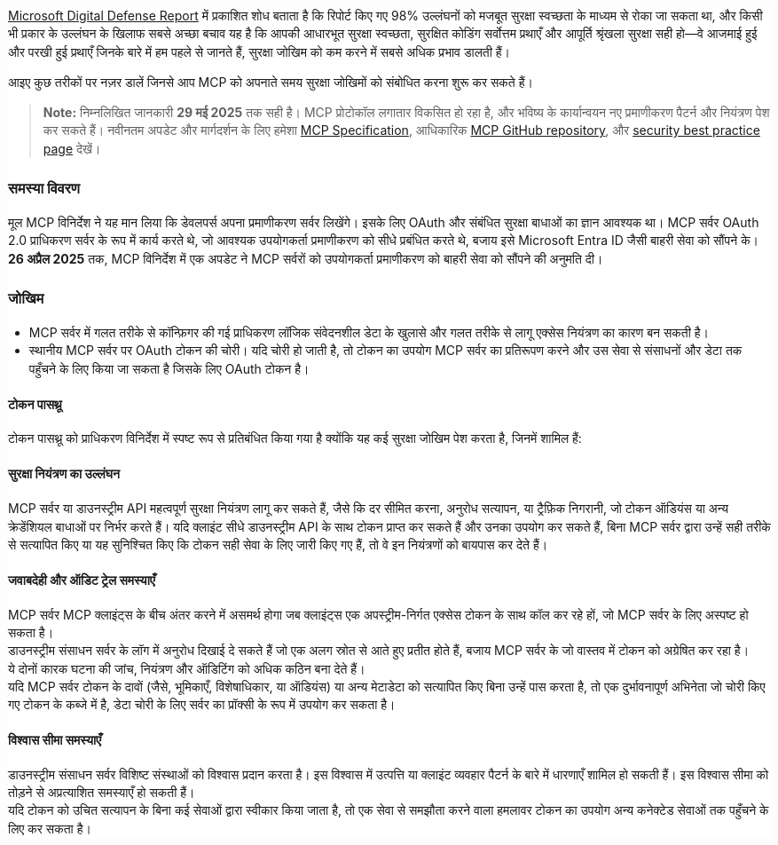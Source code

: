 [Microsoft Digital Defense Report](https://aka.ms/mddr) में प्रकाशित शोध बताता है कि रिपोर्ट किए गए 98% उल्लंघनों को मजबूत सुरक्षा स्वच्छता के माध्यम से रोका जा सकता था, और किसी भी प्रकार के उल्लंघन के खिलाफ सबसे अच्छा बचाव यह है कि आपकी आधारभूत सुरक्षा स्वच्छता, सुरक्षित कोडिंग सर्वोत्तम प्रथाएँ और आपूर्ति श्रृंखला सुरक्षा सही हो—वे आजमाई हुई और परखी हुई प्रथाएँ जिनके बारे में हम पहले से जानते हैं, सुरक्षा जोखिम को कम करने में सबसे अधिक प्रभाव डालती हैं।

आइए कुछ तरीकों पर नज़र डालें जिनसे आप MCP को अपनाते समय सुरक्षा जोखिमों को संबोधित करना शुरू कर सकते हैं।

> **Note:** निम्नलिखित जानकारी **29 मई 2025** तक सही है। MCP प्रोटोकॉल लगातार विकसित हो रहा है, और भविष्य के कार्यान्वयन नए प्रमाणीकरण पैटर्न और नियंत्रण पेश कर सकते हैं। नवीनतम अपडेट और मार्गदर्शन के लिए हमेशा [MCP Specification](https://spec.modelcontextprotocol.io/), आधिकारिक [MCP GitHub repository](https://github.com/modelcontextprotocol), और [security best practice page](https://modelcontextprotocol.io/specification/draft/basic/security_best_practices) देखें।

### समस्या विवरण
मूल MCP विनिर्देश ने यह मान लिया कि डेवलपर्स अपना प्रमाणीकरण सर्वर लिखेंगे। इसके लिए OAuth और संबंधित सुरक्षा बाधाओं का ज्ञान आवश्यक था। MCP सर्वर OAuth 2.0 प्राधिकरण सर्वर के रूप में कार्य करते थे, जो आवश्यक उपयोगकर्ता प्रमाणीकरण को सीधे प्रबंधित करते थे, बजाय इसे Microsoft Entra ID जैसी बाहरी सेवा को सौंपने के। **26 अप्रैल 2025** तक, MCP विनिर्देश में एक अपडेट ने MCP सर्वरों को उपयोगकर्ता प्रमाणीकरण को बाहरी सेवा को सौंपने की अनुमति दी।

### जोखिम
- MCP सर्वर में गलत तरीके से कॉन्फ़िगर की गई प्राधिकरण लॉजिक संवेदनशील डेटा के खुलासे और गलत तरीके से लागू एक्सेस नियंत्रण का कारण बन सकती है।
- स्थानीय MCP सर्वर पर OAuth टोकन की चोरी। यदि चोरी हो जाती है, तो टोकन का उपयोग MCP सर्वर का प्रतिरूपण करने और उस सेवा से संसाधनों और डेटा तक पहुँचने के लिए किया जा सकता है जिसके लिए OAuth टोकन है।

#### टोकन पासथ्रू
टोकन पासथ्रू को प्राधिकरण विनिर्देश में स्पष्ट रूप से प्रतिबंधित किया गया है क्योंकि यह कई सुरक्षा जोखिम पेश करता है, जिनमें शामिल हैं:

#### सुरक्षा नियंत्रण का उल्लंघन
MCP सर्वर या डाउनस्ट्रीम API महत्वपूर्ण सुरक्षा नियंत्रण लागू कर सकते हैं, जैसे कि दर सीमित करना, अनुरोध सत्यापन, या ट्रैफ़िक निगरानी, जो टोकन ऑडियंस या अन्य क्रेडेंशियल बाधाओं पर निर्भर करते हैं। यदि क्लाइंट सीधे डाउनस्ट्रीम API के साथ टोकन प्राप्त कर सकते हैं और उनका उपयोग कर सकते हैं, बिना MCP सर्वर द्वारा उन्हें सही तरीके से सत्यापित किए या यह सुनिश्चित किए कि टोकन सही सेवा के लिए जारी किए गए हैं, तो वे इन नियंत्रणों को बायपास कर देते हैं।

#### जवाबदेही और ऑडिट ट्रेल समस्याएँ
MCP सर्वर MCP क्लाइंट्स के बीच अंतर करने में असमर्थ होगा जब क्लाइंट्स एक अपस्ट्रीम-निर्गत एक्सेस टोकन के साथ कॉल कर रहे हों, जो MCP सर्वर के लिए अस्पष्ट हो सकता है।  
डाउनस्ट्रीम संसाधन सर्वर के लॉग में अनुरोध दिखाई दे सकते हैं जो एक अलग स्रोत से आते हुए प्रतीत होते हैं, बजाय MCP सर्वर के जो वास्तव में टोकन को अग्रेषित कर रहा है।  
ये दोनों कारक घटना की जांच, नियंत्रण और ऑडिटिंग को अधिक कठिन बना देते हैं।  
यदि MCP सर्वर टोकन के दावों (जैसे, भूमिकाएँ, विशेषाधिकार, या ऑडियंस) या अन्य मेटाडेटा को सत्यापित किए बिना उन्हें पास करता है, तो एक दुर्भावनापूर्ण अभिनेता जो चोरी किए गए टोकन के कब्जे में है, डेटा चोरी के लिए सर्वर का प्रॉक्सी के रूप में उपयोग कर सकता है।

#### विश्वास सीमा समस्याएँ
डाउनस्ट्रीम संसाधन सर्वर विशिष्ट संस्थाओं को विश्वास प्रदान करता है। इस विश्वास में उत्पत्ति या क्लाइंट व्यवहार पैटर्न के बारे में धारणाएँ शामिल हो सकती हैं। इस विश्वास सीमा को तोड़ने से अप्रत्याशित समस्याएँ हो सकती हैं।  
यदि टोकन को उचित सत्यापन के बिना कई सेवाओं द्वारा स्वीकार किया जाता है, तो एक सेवा से समझौता करने वाला हमलावर टोकन का उपयोग अन्य कनेक्टेड सेवाओं तक पहुँचने के लिए कर सकता है।
